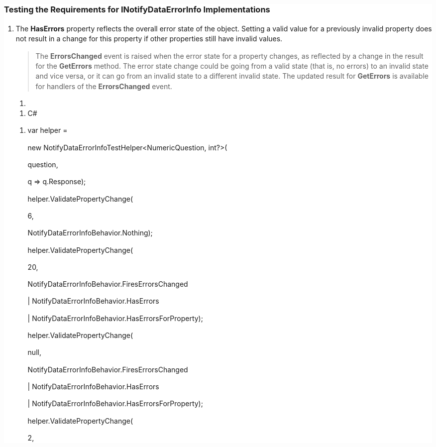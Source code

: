 ### Testing the Requirements for INotifyDataErrorInfo Implementations

1.  The **HasErrors** property reflects the overall error state of the object. Setting a valid value for a previously invalid property does not result in a change for this property if other properties still have invalid values.

    > The **ErrorsChanged** event is raised when the error state for a property changes, as reflected by a change in the result for the **GetErrors** method. The error state change could be going from a valid state (that is, no errors) to an invalid state and vice versa, or it can go from an invalid state to a different invalid state. The updated result for **GetErrors** is available for handlers of the **ErrorsChanged** event.

    1.  

    <!-- -->

    1.  C\#

    <!-- -->

    1.  var helper =

        new NotifyDataErrorInfoTestHelper&lt;NumericQuestion, int?&gt;(

        question,

        q =&gt; q.Response);

        helper.ValidatePropertyChange(

        6,

        NotifyDataErrorInfoBehavior.Nothing);

        helper.ValidatePropertyChange(

        20,

        NotifyDataErrorInfoBehavior.FiresErrorsChanged

        | NotifyDataErrorInfoBehavior.HasErrors

        | NotifyDataErrorInfoBehavior.HasErrorsForProperty);

        helper.ValidatePropertyChange(

        null,

        NotifyDataErrorInfoBehavior.FiresErrorsChanged

        | NotifyDataErrorInfoBehavior.HasErrors

        | NotifyDataErrorInfoBehavior.HasErrorsForProperty);

        helper.ValidatePropertyChange(

        2,
